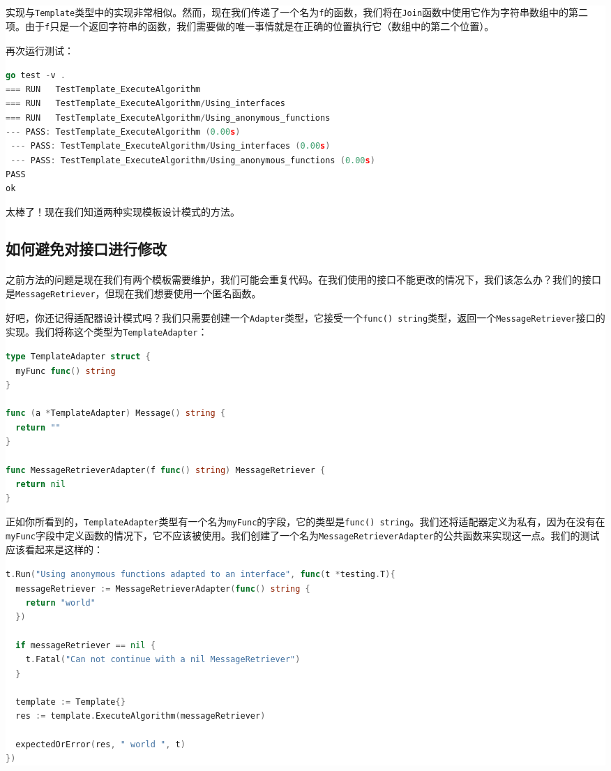 实现与`Template`类型中的实现非常相似。然而，现在我们传递了一个名为`f`的函数，我们将在`Join`函数中使用它作为字符串数组中的第二项。由于`f`只是一个返回字符串的函数，我们需要做的唯一事情就是在正确的位置执行它（数组中的第二个位置）。

再次运行测试：

```go
go test -v .
=== RUN   TestTemplate_ExecuteAlgorithm
=== RUN   TestTemplate_ExecuteAlgorithm/Using_interfaces
=== RUN   TestTemplate_ExecuteAlgorithm/Using_anonymous_functions
--- PASS: TestTemplate_ExecuteAlgorithm (0.00s)
 --- PASS: TestTemplate_ExecuteAlgorithm/Using_interfaces (0.00s)
 --- PASS: TestTemplate_ExecuteAlgorithm/Using_anonymous_functions (0.00s)
PASS
ok

```

太棒了！现在我们知道两种实现模板设计模式的方法。

## 如何避免对接口进行修改

之前方法的问题是现在我们有两个模板需要维护，我们可能会重复代码。在我们使用的接口不能更改的情况下，我们该怎么办？我们的接口是`MessageRetriever`，但现在我们想要使用一个匿名函数。

好吧，你还记得适配器设计模式吗？我们只需要创建一个`Adapter`类型，它接受一个`func() string`类型，返回一个`MessageRetriever`接口的实现。我们将称这个类型为`TemplateAdapter`：

```go
type TemplateAdapter struct { 
  myFunc func() string 
} 

func (a *TemplateAdapter) Message() string { 
  return "" 
} 

func MessageRetrieverAdapter(f func() string) MessageRetriever { 
  return nil 
} 

```

正如你所看到的，`TemplateAdapter`类型有一个名为`myFunc`的字段，它的类型是`func() string`。我们还将适配器定义为私有，因为在没有在`myFunc`字段中定义函数的情况下，它不应该被使用。我们创建了一个名为`MessageRetrieverAdapter`的公共函数来实现这一点。我们的测试应该看起来是这样的：

```go
t.Run("Using anonymous functions adapted to an interface", func(t *testing.T){ 
  messageRetriever := MessageRetrieverAdapter(func() string { 
    return "world" 
  }) 

  if messageRetriever == nil { 
    t.Fatal("Can not continue with a nil MessageRetriever") 
  } 

  template := Template{} 
  res := template.ExecuteAlgorithm(messageRetriever) 

  expectedOrError(res, " world ", t) 
}) 

```
